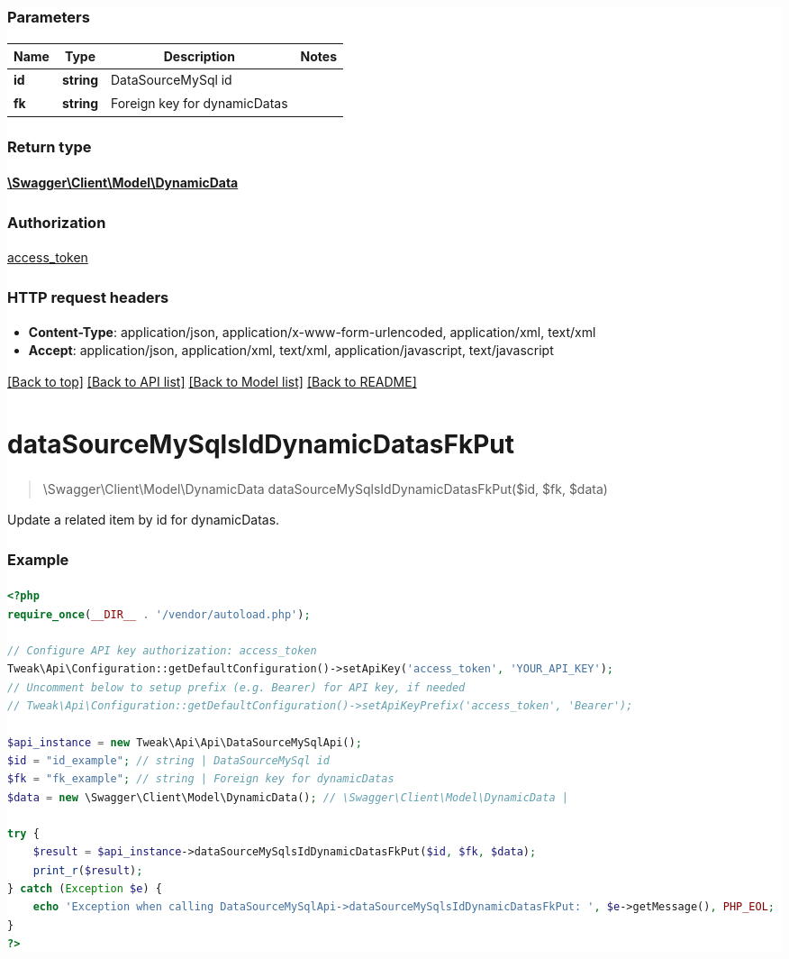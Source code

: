 ### Parameters

Name | Type | Description  | Notes
------------- | ------------- | ------------- | -------------
 **id** | **string**| DataSourceMySql id |
 **fk** | **string**| Foreign key for dynamicDatas |

### Return type

[**\Swagger\Client\Model\DynamicData**](../Model/DynamicData.md)

### Authorization

[access_token](../../README.md#access_token)

### HTTP request headers

 - **Content-Type**: application/json, application/x-www-form-urlencoded, application/xml, text/xml
 - **Accept**: application/json, application/xml, text/xml, application/javascript, text/javascript

[[Back to top]](#) [[Back to API list]](../../README.md#documentation-for-api-endpoints) [[Back to Model list]](../../README.md#documentation-for-models) [[Back to README]](../../README.md)

# **dataSourceMySqlsIdDynamicDatasFkPut**
> \Swagger\Client\Model\DynamicData dataSourceMySqlsIdDynamicDatasFkPut($id, $fk, $data)

Update a related item by id for dynamicDatas.

### Example
```php
<?php
require_once(__DIR__ . '/vendor/autoload.php');

// Configure API key authorization: access_token
Tweak\Api\Configuration::getDefaultConfiguration()->setApiKey('access_token', 'YOUR_API_KEY');
// Uncomment below to setup prefix (e.g. Bearer) for API key, if needed
// Tweak\Api\Configuration::getDefaultConfiguration()->setApiKeyPrefix('access_token', 'Bearer');

$api_instance = new Tweak\Api\Api\DataSourceMySqlApi();
$id = "id_example"; // string | DataSourceMySql id
$fk = "fk_example"; // string | Foreign key for dynamicDatas
$data = new \Swagger\Client\Model\DynamicData(); // \Swagger\Client\Model\DynamicData | 

try {
    $result = $api_instance->dataSourceMySqlsIdDynamicDatasFkPut($id, $fk, $data);
    print_r($result);
} catch (Exception $e) {
    echo 'Exception when calling DataSourceMySqlApi->dataSourceMySqlsIdDynamicDatasFkPut: ', $e->getMessage(), PHP_EOL;
}
?>
```
